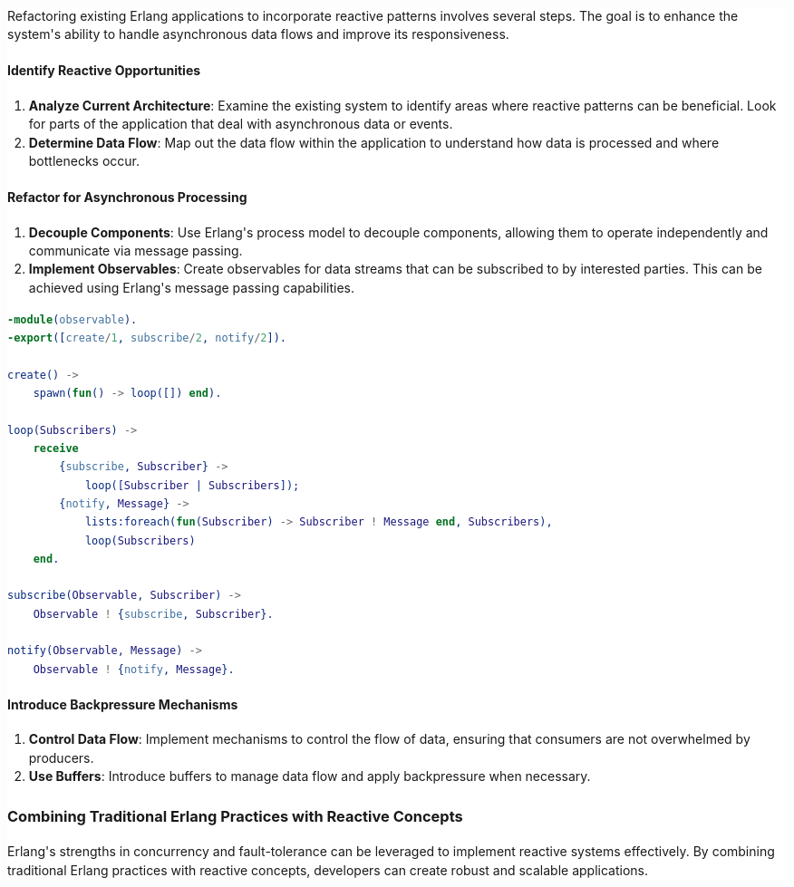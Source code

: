 Refactoring existing Erlang applications to incorporate reactive patterns involves several steps. The goal is to enhance the system's ability to handle asynchronous data flows and improve its responsiveness.

#### Identify Reactive Opportunities

1. **Analyze Current Architecture**: Examine the existing system to identify areas where reactive patterns can be beneficial. Look for parts of the application that deal with asynchronous data or events.
2. **Determine Data Flow**: Map out the data flow within the application to understand how data is processed and where bottlenecks occur.

#### Refactor for Asynchronous Processing

1. **Decouple Components**: Use Erlang's process model to decouple components, allowing them to operate independently and communicate via message passing.
2. **Implement Observables**: Create observables for data streams that can be subscribed to by interested parties. This can be achieved using Erlang's message passing capabilities.

```erlang
-module(observable).
-export([create/1, subscribe/2, notify/2]).

create() ->
    spawn(fun() -> loop([]) end).

loop(Subscribers) ->
    receive
        {subscribe, Subscriber} ->
            loop([Subscriber | Subscribers]);
        {notify, Message} ->
            lists:foreach(fun(Subscriber) -> Subscriber ! Message end, Subscribers),
            loop(Subscribers)
    end.

subscribe(Observable, Subscriber) ->
    Observable ! {subscribe, Subscriber}.

notify(Observable, Message) ->
    Observable ! {notify, Message}.
```

#### Introduce Backpressure Mechanisms

1. **Control Data Flow**: Implement mechanisms to control the flow of data, ensuring that consumers are not overwhelmed by producers.
2. **Use Buffers**: Introduce buffers to manage data flow and apply backpressure when necessary.

### Combining Traditional Erlang Practices with Reactive Concepts

Erlang's strengths in concurrency and fault-tolerance can be leveraged to implement reactive systems effectively. By combining traditional Erlang practices with reactive concepts, developers can create robust and scalable applications.
